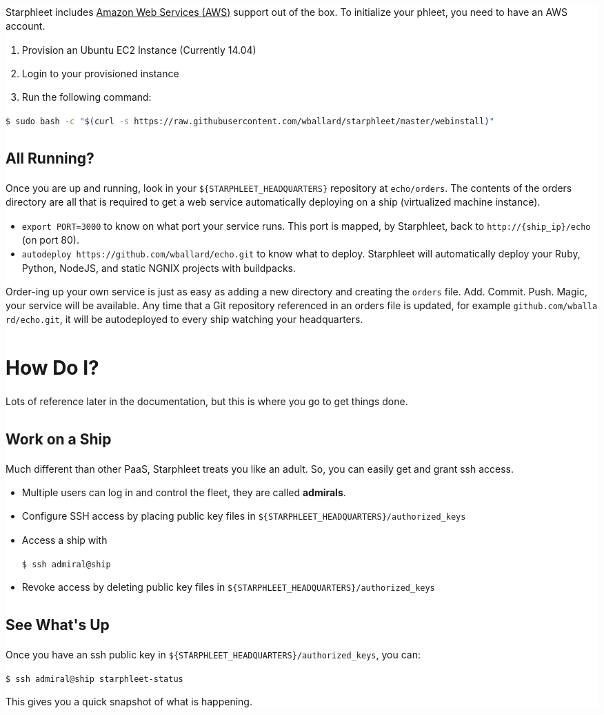 Starphleet includes [Amazon Web Services (AWS)](http://aws.amazon.com) support out of the box.  To initialize your phleet, you need to have an AWS account.

1.  Provision an Ubuntu EC2 Instance (Currently 14.04)

1.  Login to your provisioned instance

1.  Run the following command:

  ```bash
  $ sudo bash -c "$(curl -s https://raw.githubusercontent.com/wballard/starphleet/master/webinstall)"
  ```

## All Running?
Once you are up and running, look in your `${STARPHLEET_HEADQUARTERS}` repository at `echo/orders`. The contents of the orders directory are all that is required to get a web service automatically deploying on a ship (virtualized machine instance).

* `export PORT=3000` to know on what port your service runs.  This port is mapped, by Starphleet, back to `http://{ship_ip}/echo` (on port 80).
* `autodeploy https://github.com/wballard/echo.git` to know what to deploy.  Starphleet will automatically deploy your Ruby, Python, NodeJS, and static NGNIX projects with buildpacks.

Order-ing up your own service is just as easy as adding a new directory and creating the `orders` file. Add. Commit. Push. Magic, your service will be available.  Any time that a Git repository referenced in an orders file is updated, for example `github.com/wballard/echo.git`, it will be autodeployed to every ship watching your headquarters.

# How Do I?
Lots of reference later in the documentation, but this is where you go to get things done.

## Work on a Ship
Much different than other PaaS, Starphleet treats you like an adult. So, you can
easily get and grant ssh access.

* Multiple users can log in and control the fleet, they are called **admirals**.
* Configure SSH access by placing public key files in `${STARPHLEET_HEADQUARTERS}/authorized_keys`
* Access a ship with

  ```bash
  $ ssh admiral@ship
  ```

* Revoke access by deleting public key files in `${STARPHLEET_HEADQUARTERS}/authorized_keys`

## See What's Up
Once you have an ssh public key in `${STARPHLEET_HEADQUARTERS}/authorized_keys`, you can:

```bash
$ ssh admiral@ship starphleet-status
```

This gives you a quick snapshot of what is happening.
